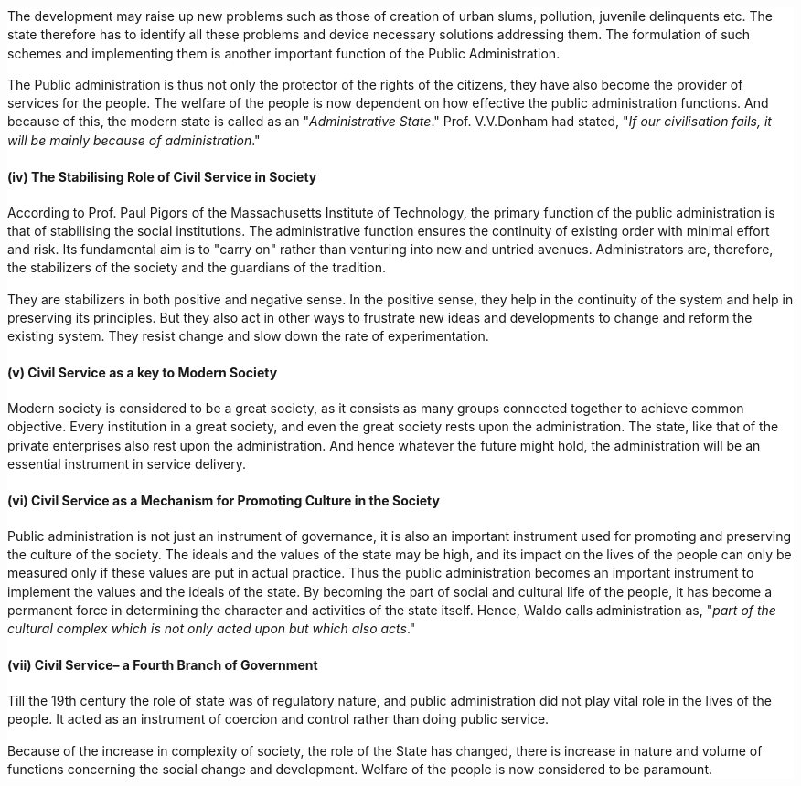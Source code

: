 The development may raise up new problems such as those of creation of urban slums, pollution, juvenile delinquents etc. The state therefore has to identify all these problems and device necessary solutions addressing them. The formulation of such schemes and implementing them is another important function of the Public Administration.

The Public administration is thus not only the protector of the rights of the citizens, they have also become the provider of services for the people. The welfare of the people is now dependent on how effective the public administration functions. And because of this, the modern state is called as an "*Administrative State*." Prof. V.V.Donham had stated, "*If our civilisation fails, it will be mainly because of administration*."

#### **(iv) The Stabilising Role of Civil Service in Society**

According to Prof. Paul Pigors of the Massachusetts Institute of Technology, the primary function of the public administration is that of stabilising the social institutions. The administrative function ensures the continuity of existing order with minimal effort and risk. Its fundamental aim is to "carry on" rather than venturing into new and untried avenues. Administrators are, therefore, the stabilizers of the society and the guardians of the tradition.

They are stabilizers in both positive and negative sense. In the positive sense, they help in the continuity of the system and help in preserving its principles. But they also act in other ways to frustrate new ideas and developments to change and reform the existing system. They resist change and slow down the rate of experimentation.

#### **(v) Civil Service as a key to Modern Society**

Modern society is considered to be a great society, as it consists as many groups connected together to achieve common objective. Every institution in a great society, and even the great society rests upon the administration. The state, like that of the private enterprises also rest upon the administration. And hence whatever the future might hold, the administration will be an essential instrument in service delivery.

#### **(vi) Civil Service as a Mechanism for Promoting Culture in the Society**

Public administration is not just an instrument of governance, it is also an important instrument used for promoting and preserving the culture of the society. The ideals and the values of the state may be high, and its impact on the lives of the people can only be measured only if these values are put in actual practice. Thus the public administration becomes an important instrument to implement the values and the ideals of the state. By becoming the part of social and cultural life of the people, it has become a permanent force in determining the character and activities of the state itself. Hence, Waldo calls administration as, "*part of the cultural complex which is not only acted upon but which also acts*."

#### **(vii) Civil Service– a Fourth Branch of Government**

Till the 19th century the role of state was of regulatory nature, and public administration did not play vital role in the lives of the people. It acted as an instrument of coercion and control rather than doing public service.

Because of the increase in complexity of society, the role of the State has changed, there is increase in nature and volume of functions concerning the social change and development. Welfare of the people is now considered to be paramount.

